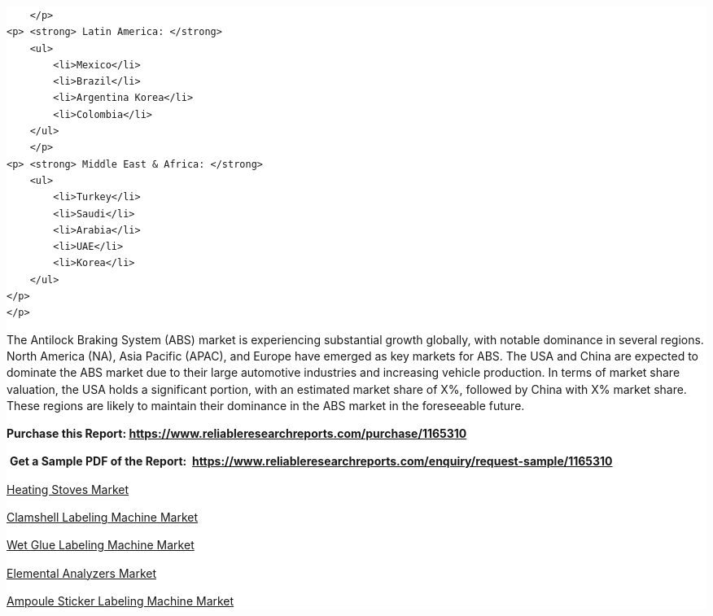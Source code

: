         </p> 
    <p> <strong> Latin America: </strong>
        <ul>
            <li>Mexico</li>
            <li>Brazil</li>
            <li>Argentina Korea</li>
            <li>Colombia</li>
        </ul>
        </p> 
    <p> <strong> Middle East & Africa: </strong>
        <ul>
            <li>Turkey</li>
            <li>Saudi</li>
            <li>Arabia</li>
            <li>UAE</li>
            <li>Korea</li>
        </ul>
    </p>
    </p>
<p><p>The Antilock Braking System (ABS) market is experiencing substantial growth globally, with notable dominance in several regions. North America (NA), Asia Pacific (APAC), and Europe have emerged as key markets for ABS. The USA and China are expected to dominate the ABS market due to their large automotive industries and increasing vehicle production. In terms of market share valuation, the USA holds a significant portion, with an estimated market share of X%, followed by China with X% market share. These regions are likely to maintain their dominance in the ABS market in the foreseeable future.</p></p>
<p><strong>Purchase this Report: <a href="https://www.reliableresearchreports.com/purchase/1165310">https://www.reliableresearchreports.com/purchase/1165310</a></strong></p>
<p>&nbsp;<strong>Get a Sample PDF of the Report:&nbsp;&nbsp;<a href="https://www.reliableresearchreports.com/enquiry/request-sample/1165310">https://www.reliableresearchreports.com/enquiry/request-sample/1165310</a></strong></p>
<p><strong></strong></p>
<p><p><a href="https://medium.com/@shivay151299/heating-stoves-market-size-market-outlook-and-market-forecast-2023-to-2030-7fde5551cc58">Heating Stoves Market</a></p><p><a href="https://www.linkedin.com/pulse/clamshell-labeling-machine-market-research-report-unlocks-fkvxe/">Clamshell Labeling Machine Market</a></p><p><a href="https://www.linkedin.com/pulse/decoding-wet-glue-labeling-machine-market-deep-dive-latest-trends-c7cce/">Wet Glue Labeling Machine Market</a></p><p><a href="https://medium.com/@santoshh992151/elemental-analyzers-market-outlook-industry-overview-and-forecast-2023-to-2030-08aacbe36ed4">Elemental Analyzers Market</a></p><p><a href="https://www.linkedin.com/pulse/ampoule-sticker-labeling-machine-market-challenges-opportunities-hjrde/">Ampoule Sticker Labeling Machine Market</a></p></p>